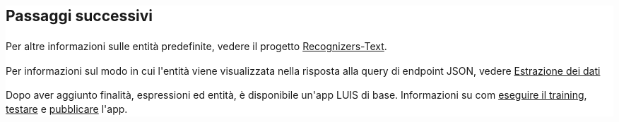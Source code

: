 ## <a name="next-steps"></a>Passaggi successivi

Per altre informazioni sulle entità predefinite, vedere il progetto [Recognizers-Text](https://github.com/Microsoft/Recognizers-Text). 

Per informazioni sul modo in cui l'entità viene visualizzata nella risposta alla query di endpoint JSON, vedere [Estrazione dei dati](luis-concept-data-extraction.md)

Dopo aver aggiunto finalità, espressioni ed entità, è disponibile un'app LUIS di base. Informazioni su com [eseguire il training](luis-how-to-train.md), [testare](luis-interactive-test.md) e [pubblicare](luis-how-to-publish-app.md) l'app.
 
